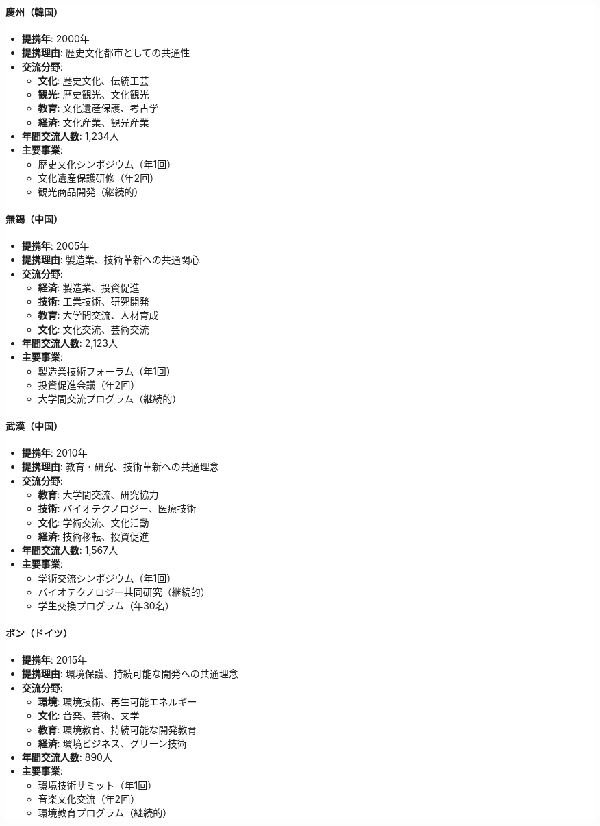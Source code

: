 #### 慶州（韓国）
- **提携年**: 2000年
- **提携理由**: 歴史文化都市としての共通性
- **交流分野**:
  - **文化**: 歴史文化、伝統工芸
  - **観光**: 歴史観光、文化観光
  - **教育**: 文化遺産保護、考古学
  - **経済**: 文化産業、観光産業
- **年間交流人数**: 1,234人
- **主要事業**:
  - 歴史文化シンポジウム（年1回）
  - 文化遺産保護研修（年2回）
  - 観光商品開発（継続的）

#### 無錫（中国）
- **提携年**: 2005年
- **提携理由**: 製造業、技術革新への共通関心
- **交流分野**:
  - **経済**: 製造業、投資促進
  - **技術**: 工業技術、研究開発
  - **教育**: 大学間交流、人材育成
  - **文化**: 文化交流、芸術交流
- **年間交流人数**: 2,123人
- **主要事業**:
  - 製造業技術フォーラム（年1回）
  - 投資促進会議（年2回）
  - 大学間交流プログラム（継続的）

#### 武漢（中国）
- **提携年**: 2010年
- **提携理由**: 教育・研究、技術革新への共通理念
- **交流分野**:
  - **教育**: 大学間交流、研究協力
  - **技術**: バイオテクノロジー、医療技術
  - **文化**: 学術交流、文化活動
  - **経済**: 技術移転、投資促進
- **年間交流人数**: 1,567人
- **主要事業**:
  - 学術交流シンポジウム（年1回）
  - バイオテクノロジー共同研究（継続的）
  - 学生交換プログラム（年30名）

#### ボン（ドイツ）
- **提携年**: 2015年
- **提携理由**: 環境保護、持続可能な開発への共通理念
- **交流分野**:
  - **環境**: 環境技術、再生可能エネルギー
  - **文化**: 音楽、芸術、文学
  - **教育**: 環境教育、持続可能な開発教育
  - **経済**: 環境ビジネス、グリーン技術
- **年間交流人数**: 890人
- **主要事業**:
  - 環境技術サミット（年1回）
  - 音楽文化交流（年2回）
  - 環境教育プログラム（継続的）
